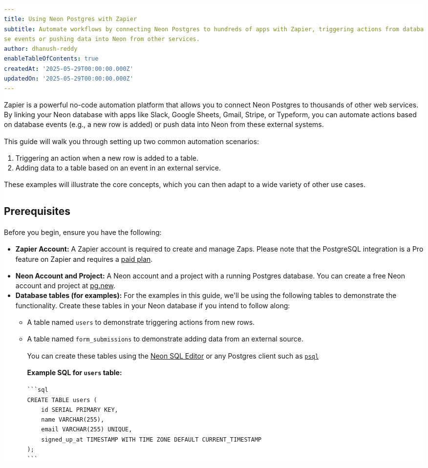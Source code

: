 ```yaml
---
title: Using Neon Postgres with Zapier
subtitle: Automate workflows by connecting Neon Postgres to hundreds of apps with Zapier, triggering actions from database events or pushing data into Neon from other services.
author: dhanush-reddy
enableTableOfContents: true
createdAt: '2025-05-29T00:00:00.000Z'
updatedOn: '2025-05-29T00:00:00.000Z'
---
```


Zapier is a powerful no-code automation platform that allows you to connect Neon Postgres to thousands of other web services. By linking your Neon database with apps like Slack, Google Sheets, Gmail, Stripe, or Typeform, you can automate actions based on database events (e.g., a new row is added) or push data into Neon from these external systems.

This guide will walk you through setting up two common automation scenarios:

1.  Triggering an action when a new row is added to a table.
2.  Adding data to a table based on an event in an external service.

These examples will illustrate the core concepts, which you can then adapt to a wide variety of other use cases.

## Prerequisites

Before you begin, ensure you have the following:

- **Zapier Account:** A Zapier account is required to create and manage Zaps. Please note that the PostgreSQL integration is a Pro feature on Zapier and requires a [paid plan](https://zapier.com/pricing).

* **Neon Account and Project:** A Neon account and a project with a running Postgres database. You can create a free Neon account and project at [pg.new](https://pg.new).
* **Database tables (for examples):** For the examples in this guide, we'll be using the following tables to demonstrate the functionality. Create these tables in your Neon database if you intend to follow along:
  - A table named `users` to demonstrate triggering actions from new rows.
  - A table named `form_submissions` to demonstrate adding data from an external source.

    You can create these tables using the [Neon SQL Editor](/docs/get-started-with-neon/query-with-neon-sql-editor) or any Postgres client such as [`psql`](/docs/connect/query-with-psql-editor)

    **Example SQL for `users` table:**

        ```sql
        CREATE TABLE users (
            id SERIAL PRIMARY KEY,
            name VARCHAR(255),
            email VARCHAR(255) UNIQUE,
            signed_up_at TIMESTAMP WITH TIME ZONE DEFAULT CURRENT_TIMESTAMP
        );
        ```
